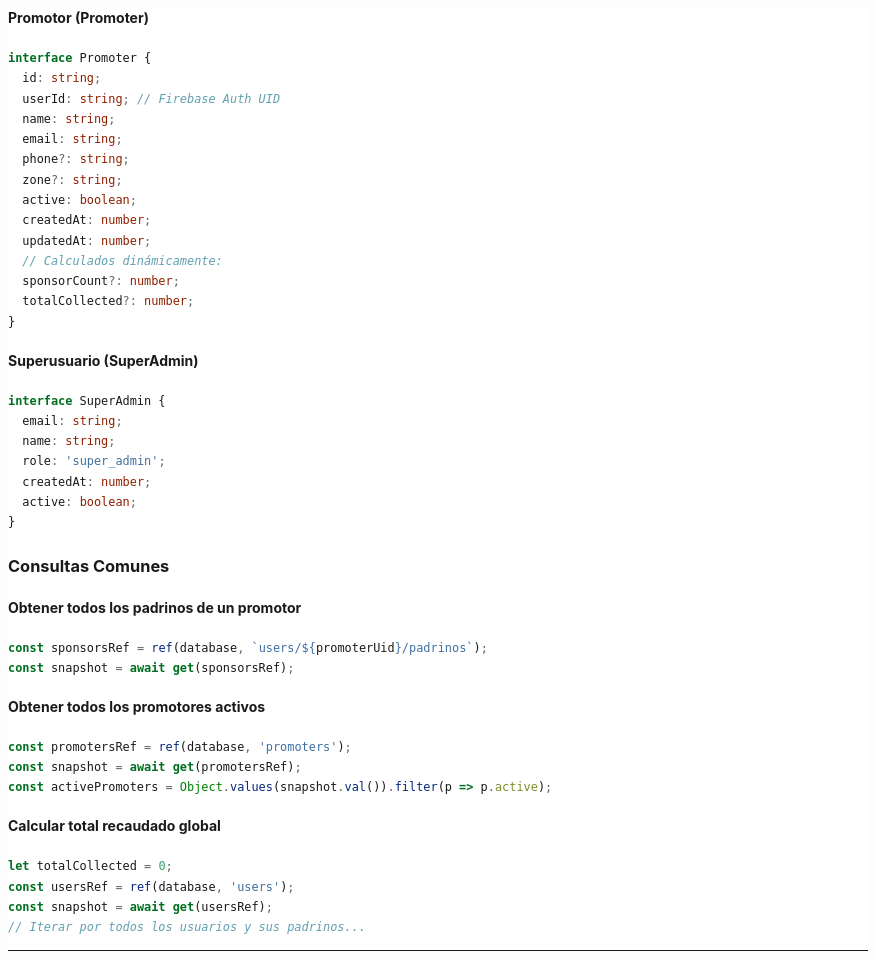 #### Promotor (Promoter)
```typescript
interface Promoter {
  id: string;
  userId: string; // Firebase Auth UID
  name: string;
  email: string;
  phone?: string;
  zone?: string;
  active: boolean;
  createdAt: number;
  updatedAt: number;
  // Calculados dinámicamente:
  sponsorCount?: number;
  totalCollected?: number;
}
```

#### Superusuario (SuperAdmin)
```typescript
interface SuperAdmin {
  email: string;
  name: string;
  role: 'super_admin';
  createdAt: number;
  active: boolean;
}
```

### Consultas Comunes

#### Obtener todos los padrinos de un promotor
```javascript
const sponsorsRef = ref(database, `users/${promoterUid}/padrinos`);
const snapshot = await get(sponsorsRef);
```

#### Obtener todos los promotores activos
```javascript
const promotersRef = ref(database, 'promoters');
const snapshot = await get(promotersRef);
const activePromoters = Object.values(snapshot.val()).filter(p => p.active);
```

#### Calcular total recaudado global
```javascript
let totalCollected = 0;
const usersRef = ref(database, 'users');
const snapshot = await get(usersRef);
// Iterar por todos los usuarios y sus padrinos...
```

---
